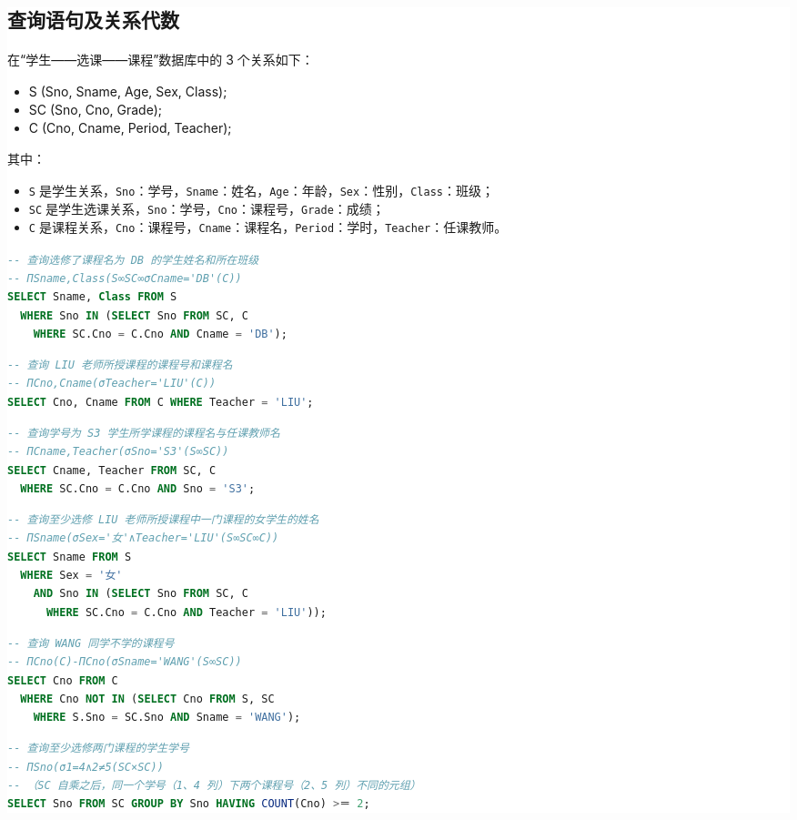 ## 查询语句及关系代数

在“学生——选课——课程”数据库中的 3 个关系如下：

- S (Sno, Sname, Age, Sex, Class);
- SC (Sno, Cno, Grade);
- C (Cno, Cname, Period, Teacher);

其中：

- `S` 是学生关系，`Sno`：学号，`Sname`：姓名，`Age`：年龄，`Sex`：性别，`Class`：班级；
- `SC` 是学生选课关系，`Sno`：学号，`Cno`：课程号，`Grade`：成绩；
- `C` 是课程关系，`Cno`：课程号，`Cname`：课程名，`Period`：学时，`Teacher`：任课教师。

```sql
-- 查询选修了课程名为 DB 的学生姓名和所在班级
-- ΠSname,Class(S∞SC∞σCname='DB'(C))
SELECT Sname, Class FROM S
  WHERE Sno IN (SELECT Sno FROM SC, C
    WHERE SC.Cno = C.Cno AND Cname = 'DB');
```

```sql
-- 查询 LIU 老师所授课程的课程号和课程名
-- ΠCno,Cname(σTeacher='LIU'(C))
SELECT Cno, Cname FROM C WHERE Teacher = 'LIU';
```

```sql
-- 查询学号为 S3 学生所学课程的课程名与任课教师名
-- ΠCname,Teacher(σSno='S3'(S∞SC))
SELECT Cname, Teacher FROM SC, C
  WHERE SC.Cno = C.Cno AND Sno = 'S3';
```

```sql
-- 查询至少选修 LIU 老师所授课程中一门课程的女学生的姓名
-- ΠSname(σSex='女'∧Teacher='LIU'(S∞SC∞C))
SELECT Sname FROM S
  WHERE Sex = '女'
    AND Sno IN (SELECT Sno FROM SC, C
      WHERE SC.Cno = C.Cno AND Teacher = 'LIU'));
```

```sql
-- 查询 WANG 同学不学的课程号
-- ΠCno(C)-ΠCno(σSname='WANG'(S∞SC))
SELECT Cno FROM C
  WHERE Cno NOT IN (SELECT Cno FROM S, SC
    WHERE S.Sno = SC.Sno AND Sname = 'WANG');
```

```sql
-- 查询至少选修两门课程的学生学号
-- ΠSno(σ1=4∧2≠5(SC×SC))
-- （SC 自乘之后，同一个学号（1、4 列）下两个课程号（2、5 列）不同的元组）
SELECT Sno FROM SC GROUP BY Sno HAVING COUNT(Cno) >＝ 2;
```
